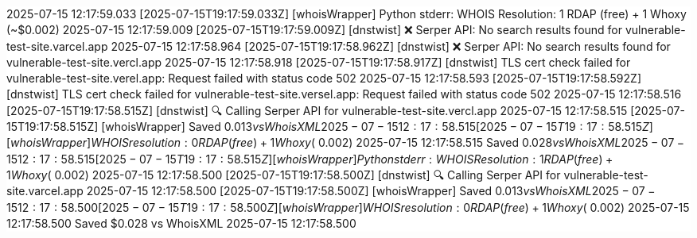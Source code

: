 2025-07-15 12:17:59.033	
[2025-07-15T19:17:59.033Z] [whoisWrapper] Python stderr: WHOIS Resolution: 1 RDAP (free) + 1 Whoxy (~$0.002)
2025-07-15 12:17:59.009	
[2025-07-15T19:17:59.009Z] [dnstwist] ❌ Serper API: No search results found for vulnerable-test-site.varcel.app
2025-07-15 12:17:58.964	
[2025-07-15T19:17:58.962Z] [dnstwist] ❌ Serper API: No search results found for vulnerable-test-site.vercl.app
2025-07-15 12:17:58.918	
[2025-07-15T19:17:58.917Z] [dnstwist] TLS cert check failed for vulnerable-test-site.verel.app: Request failed with status code 502
2025-07-15 12:17:58.593	
[2025-07-15T19:17:58.592Z] [dnstwist] TLS cert check failed for vulnerable-test-site.versel.app: Request failed with status code 502
2025-07-15 12:17:58.516	
[2025-07-15T19:17:58.515Z] [dnstwist] 🔍 Calling Serper API for vulnerable-test-site.vercl.app
2025-07-15 12:17:58.515	
[2025-07-15T19:17:58.515Z] [whoisWrapper] Saved $0.013 vs WhoisXML
2025-07-15 12:17:58.515	
[2025-07-15T19:17:58.515Z] [whoisWrapper] WHOIS resolution: 0 RDAP (free) + 1 Whoxy (~$0.002)
2025-07-15 12:17:58.515	
Saved $0.028 vs WhoisXML
2025-07-15 12:17:58.515	
[2025-07-15T19:17:58.515Z] [whoisWrapper] Python stderr: WHOIS Resolution: 1 RDAP (free) + 1 Whoxy (~$0.002)
2025-07-15 12:17:58.500	
[2025-07-15T19:17:58.500Z] [dnstwist] 🔍 Calling Serper API for vulnerable-test-site.varcel.app
2025-07-15 12:17:58.500	
[2025-07-15T19:17:58.500Z] [whoisWrapper] Saved $0.013 vs WhoisXML
2025-07-15 12:17:58.500	
[2025-07-15T19:17:58.500Z] [whoisWrapper] WHOIS resolution: 0 RDAP (free) + 1 Whoxy (~$0.002)
2025-07-15 12:17:58.500	
Saved $0.028 vs WhoisXML
2025-07-15 12:17:58.500	
